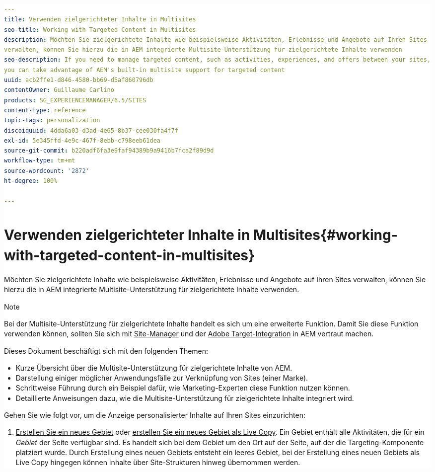 ```yaml
---
title: Verwenden zielgerichteter Inhalte in Multisites
seo-title: Working with Targeted Content in Multisites
description: Möchten Sie zielgerichtete Inhalte wie beispielsweise Aktivitäten, Erlebnisse und Angebote auf Ihren Sites verwalten, können Sie hierzu die in AEM integrierte Multisite-Unterstützung für zielgerichtete Inhalte verwenden
seo-description: If you need to manage targeted content, such as activities, experiences, and offers between your sites, you can take advantage of AEM's built-in multisite support for targeted content
uuid: acb2ffe1-d846-4580-bb69-d5af860796db
contentOwner: Guillaume Carlino
products: SG_EXPERIENCEMANAGER/6.5/SITES
content-type: reference
topic-tags: personalization
discoiquuid: 4dda6a03-d3ad-4e65-8b37-cee030fa4f7f
exl-id: 5e345ffd-4e9c-467f-8ebb-c798eeb61dea
source-git-commit: b220adf6fa3e9faf94389b9a9416b7fca2f89d9d
workflow-type: tm+mt
source-wordcount: '2872'
ht-degree: 100%

---
```


# Verwenden zielgerichteter Inhalte in Multisites{#working-with-targeted-content-in-multisites}

Möchten Sie zielgerichtete Inhalte wie beispielsweise Aktivitäten, Erlebnisse und Angebote auf Ihren Sites verwalten, können Sie hierzu die in AEM integrierte Multisite-Unterstützung für zielgerichtete Inhalte verwenden.

>[!NOTE]
>
>Bei der Multisite-Unterstützung für zielgerichtete Inhalte handelt es sich um eine erweiterte Funktion. Damit Sie diese Funktion verwenden können, sollten Sie sich mit [Site-Manager](/help/sites-administering/msm.md) und der [Adobe Target-Integration](/help/sites-administering/target.md) in AEM vertraut machen.

Dieses Dokument beschäftigt sich mit den folgenden Themen:

* Kurze Übersicht über die Multisite-Unterstützung für zielgerichtete Inhalte von AEM.
* Darstellung einiger möglicher Anwendungsfälle zur Verknüpfung von Sites (einer Marke).
* Schrittweise Führung durch ein Beispiel dafür, wie Marketing-Experten diese Funktion nutzen können.
* Detaillierte Anweisungen dazu, wie die Multisite-Unterstützung für zielgerichtete Inhalte integriert wird.

Gehen Sie wie folgt vor, um die Anzeige personalisierter Inhalte auf Ihren Sites einzurichten:

1. [Erstellen Sie ein neues Gebiet](#creating-new-areas) oder [erstellen Sie ein neues Gebiet als Live Copy](#creating-new-areas). Ein Gebiet enthält alle Aktivitäten, die für ein *Gebiet* der Seite verfügbar sind. Es handelt sich bei dem Gebiet um den Ort auf der Seite, auf der die Targeting-Komponente platziert wurde. Durch Erstellung eines neuen Gebiets entsteht ein leeres Gebiet, bei der Erstellung eines neuen Gebiets als Live Copy hingegen können Inhalte über Site-Strukturen hinweg übernommen werden.
